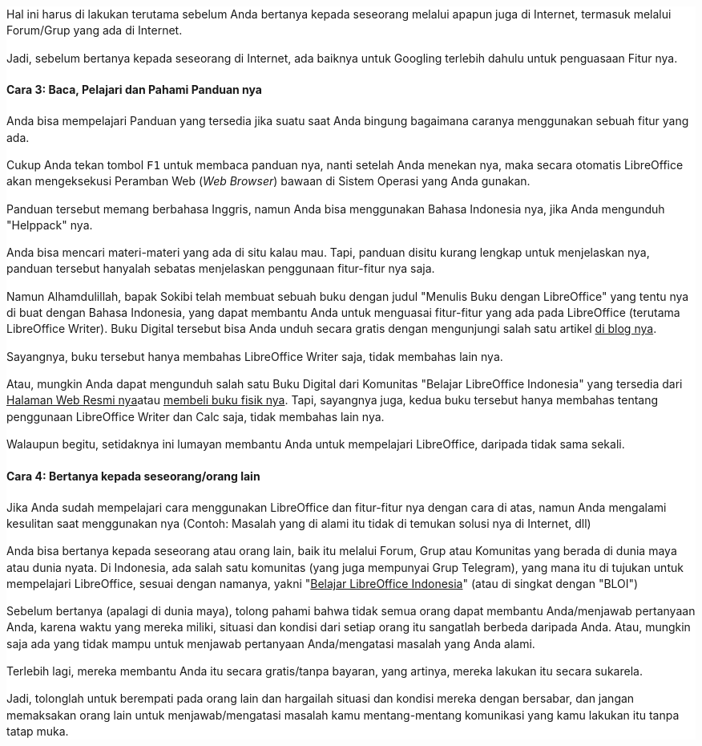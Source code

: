 Hal ini harus di lakukan terutama sebelum Anda bertanya kepada seseorang melalui apapun juga di Internet, termasuk melalui Forum/Grup yang ada di Internet.

Jadi, sebelum bertanya kepada seseorang di Internet, ada baiknya untuk Googling terlebih dahulu untuk penguasaan Fitur nya.

#### Cara 3: Baca, Pelajari dan Pahami Panduan nya
Anda bisa mempelajari Panduan yang tersedia jika suatu saat Anda bingung bagaimana caranya menggunakan sebuah fitur yang ada.

Cukup Anda tekan tombol <kbd>F1</kbd> untuk membaca panduan nya, nanti setelah Anda menekan nya, maka secara otomatis LibreOffice akan mengeksekusi Peramban Web (_Web Browser_) bawaan di Sistem Operasi yang Anda gunakan.

Panduan tersebut memang berbahasa Inggris, namun Anda bisa menggunakan Bahasa Indonesia nya, jika Anda mengunduh "Helppack" nya. 

Anda bisa mencari materi-materi yang ada di situ kalau mau. Tapi, panduan disitu kurang lengkap untuk menjelaskan nya, panduan tersebut hanyalah sebatas menjelaskan penggunaan fitur-fitur nya saja.

Namun Alhamdulillah, bapak Sokibi telah membuat sebuah buku dengan judul "Menulis Buku dengan LibreOffice" yang tentu nya di buat dengan Bahasa Indonesia, yang dapat membantu Anda untuk menguasai fitur-fitur yang ada pada LibreOffice (terutama LibreOffice Writer). Buku Digital tersebut bisa Anda unduh secara gratis dengan mengunjungi salah satu artikel [di blog nya](https://imgos-belajarlinux.blogspot.com/2019/10/unduh-buku-digital-gratis.html).

Sayangnya, buku tersebut hanya membahas LibreOffice Writer saja, tidak membahas lain nya. 

Atau, mungkin Anda dapat mengunduh salah satu Buku Digital dari Komunitas "Belajar LibreOffice Indonesia" yang tersedia dari [Halaman Web Resmi nya](https://belajarlibreofficeid.web.id/buku-digital/)atau [membeli buku fisik nya](https://belajarlibreofficeid.web.id/buku-fisik-cetak/). Tapi, sayangnya juga, kedua buku tersebut hanya membahas tentang penggunaan LibreOffice Writer dan Calc saja, tidak membahas lain nya.

Walaupun begitu, setidaknya ini lumayan membantu Anda untuk mempelajari LibreOffice, daripada tidak sama sekali.

#### Cara 4: Bertanya kepada seseorang/orang lain
Jika Anda sudah mempelajari cara menggunakan LibreOffice dan fitur-fitur nya dengan cara di atas, namun Anda mengalami kesulitan saat menggunakan nya (Contoh: Masalah yang di alami itu tidak di temukan solusi nya di Internet, dll)

Anda bisa bertanya kepada seseorang atau orang lain, baik itu melalui Forum, Grup atau Komunitas yang berada di dunia maya atau dunia nyata. Di Indonesia, ada salah satu komunitas (yang juga mempunyai Grup Telegram), yang mana itu di tujukan untuk mempelajari LibreOffice, sesuai dengan namanya, yakni "[Belajar LibreOffice Indonesia](https://t.me/BelajarLibreOfficeIndonesia)" (atau di singkat dengan "BLOI")

Sebelum bertanya (apalagi di dunia maya), tolong pahami bahwa tidak semua orang dapat membantu Anda/menjawab pertanyaan Anda, karena waktu yang mereka miliki, situasi dan kondisi dari setiap orang itu sangatlah berbeda daripada Anda. Atau, mungkin saja ada yang tidak mampu untuk menjawab pertanyaan Anda/mengatasi masalah yang Anda alami.

Terlebih lagi, mereka membantu Anda itu secara gratis/tanpa bayaran, yang artinya, mereka lakukan itu secara sukarela.

Jadi, tolonglah untuk berempati pada orang lain dan hargailah situasi dan kondisi mereka dengan bersabar, dan jangan memaksakan orang lain untuk menjawab/mengatasi masalah kamu mentang-mentang komunikasi yang kamu lakukan itu tanpa tatap muka. 
